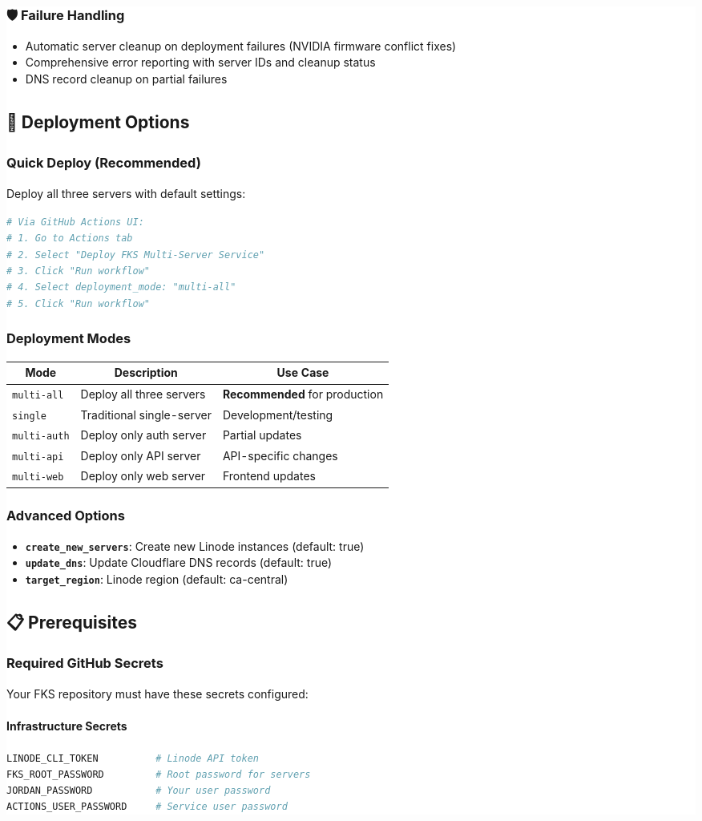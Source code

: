 ### 🛡️ **Failure Handling**
- Automatic server cleanup on deployment failures (NVIDIA firmware conflict fixes)
- Comprehensive error reporting with server IDs and cleanup status
- DNS record cleanup on partial failures

## 🚀 Deployment Options

### Quick Deploy (Recommended)

Deploy all three servers with default settings:

```bash
# Via GitHub Actions UI:
# 1. Go to Actions tab
# 2. Select "Deploy FKS Multi-Server Service"
# 3. Click "Run workflow"
# 4. Select deployment_mode: "multi-all"
# 5. Click "Run workflow"
```

### Deployment Modes

| Mode | Description | Use Case |
|------|-------------|----------|
| `multi-all` | Deploy all three servers | **Recommended** for production |
| `single` | Traditional single-server | Development/testing |
| `multi-auth` | Deploy only auth server | Partial updates |
| `multi-api` | Deploy only API server | API-specific changes |
| `multi-web` | Deploy only web server | Frontend updates |

### Advanced Options

- **`create_new_servers`**: Create new Linode instances (default: true)
- **`update_dns`**: Update Cloudflare DNS records (default: true)
- **`target_region`**: Linode region (default: ca-central)

## 📋 Prerequisites

### Required GitHub Secrets

Your FKS repository must have these secrets configured:

#### Infrastructure Secrets
```bash
LINODE_CLI_TOKEN          # Linode API token
FKS_ROOT_PASSWORD         # Root password for servers
JORDAN_PASSWORD           # Your user password
ACTIONS_USER_PASSWORD     # Service user password
```

